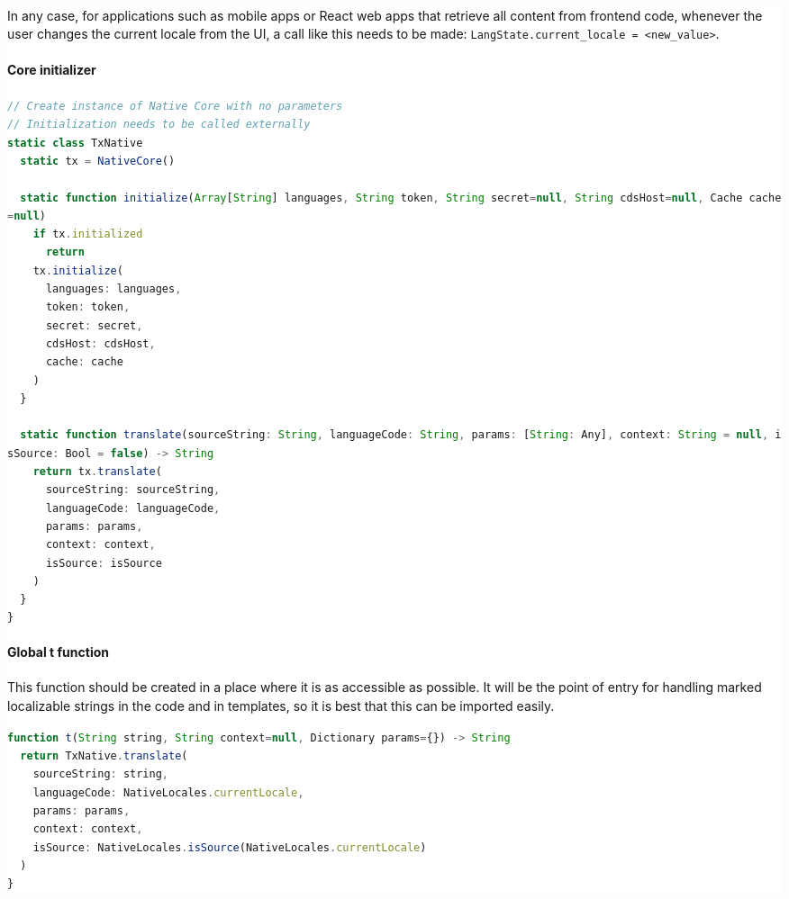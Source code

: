 In any case, for applications such as mobile apps or React web apps that retrieve all content from frontend code, whenever the user changes the current locale from the UI, a call like this needs to be made: `LangState.current_locale = <new_value>`.

#### Core initializer

```javascript
// Create instance of Native Core with no parameters
// Initialization needs to be called externally
static class TxNative
  static tx = NativeCore()

  static function initialize(Array[String] languages, String token, String secret=null, String cdsHost=null, Cache cache=null)
    if tx.initialized
      return
    tx.initialize(
      languages: languages,
      token: token,
      secret: secret,
      cdsHost: cdsHost,
      cache: cache
    )
  }

  static function translate(sourceString: String, languageCode: String, params: [String: Any], context: String = null, isSource: Bool = false) -> String
    return tx.translate(
      sourceString: sourceString,
      languageCode: languageCode,
      params: params,
      context: context,
      isSource: isSource
    )
  }
}
```

#### Global t function

This function should be created in a place where it is as accessible as possible. It will be the point of entry for handling marked localizable strings in the code and in templates, so it is best that this can be imported easily.

```javascript
function t(String string, String context=null, Dictionary params={}) -> String
  return TxNative.translate(
    sourceString: string,
    languageCode: NativeLocales.currentLocale,
    params: params,
    context: context,
    isSource: NativeLocales.isSource(NativeLocales.currentLocale)
  )
}
```
